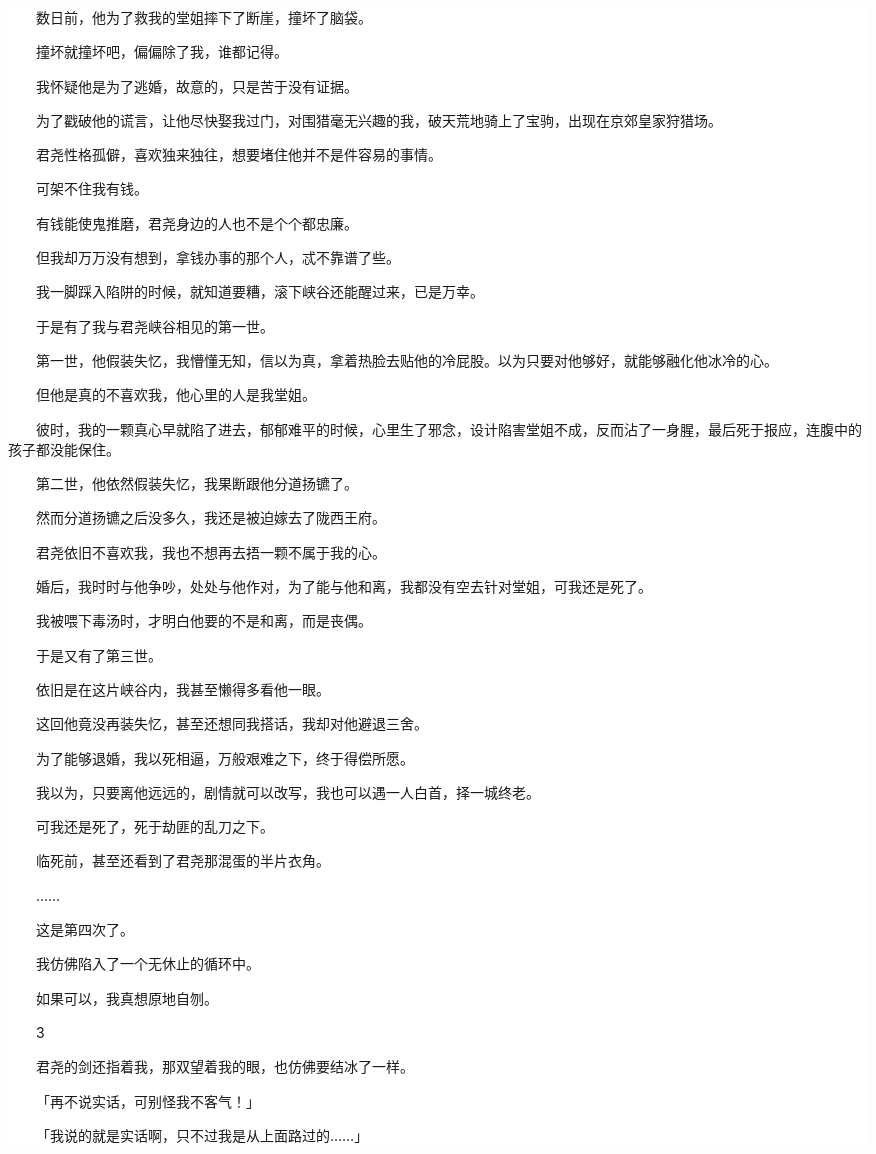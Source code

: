 &emsp;&emsp;数日前，他为了救我的堂姐摔下了断崖，撞坏了脑袋。  
  
&emsp;&emsp;撞坏就撞坏吧，偏偏除了我，谁都记得。  
  
&emsp;&emsp;我怀疑他是为了逃婚，故意的，只是苦于没有证据。  
  
&emsp;&emsp;为了戳破他的谎言，让他尽快娶我过门，对围猎毫无兴趣的我，破天荒地骑上了宝驹，出现在京郊皇家狩猎场。  
  
&emsp;&emsp;君尧性格孤僻，喜欢独来独往，想要堵住他并不是件容易的事情。  
  
&emsp;&emsp;可架不住我有钱。  
  
&emsp;&emsp;有钱能使鬼推磨，君尧身边的人也不是个个都忠廉。  
  
&emsp;&emsp;但我却万万没有想到，拿钱办事的那个人，忒不靠谱了些。  
  
&emsp;&emsp;我一脚踩入陷阱的时候，就知道要糟，滚下峡谷还能醒过来，已是万幸。  
  
&emsp;&emsp;于是有了我与君尧峡谷相见的第一世。  
  
&emsp;&emsp;第一世，他假装失忆，我懵懂无知，信以为真，拿着热脸去贴他的冷屁股。以为只要对他够好，就能够融化他冰冷的心。  
  
&emsp;&emsp;但他是真的不喜欢我，他心里的人是我堂姐。  
  
&emsp;&emsp;彼时，我的一颗真心早就陷了进去，郁郁难平的时候，心里生了邪念，设计陷害堂姐不成，反而沾了一身腥，最后死于报应，连腹中的孩子都没能保住。  
  
&emsp;&emsp;第二世，他依然假装失忆，我果断跟他分道扬镳了。  
  
&emsp;&emsp;然而分道扬镳之后没多久，我还是被迫嫁去了陇西王府。  
  
&emsp;&emsp;君尧依旧不喜欢我，我也不想再去捂一颗不属于我的心。  
  
&emsp;&emsp;婚后，我时时与他争吵，处处与他作对，为了能与他和离，我都没有空去针对堂姐，可我还是死了。  
  
&emsp;&emsp;我被喂下毒汤时，才明白他要的不是和离，而是丧偶。  
  
&emsp;&emsp;于是又有了第三世。  
  
&emsp;&emsp;依旧是在这片峡谷内，我甚至懒得多看他一眼。  
  
&emsp;&emsp;这回他竟没再装失忆，甚至还想同我搭话，我却对他避退三舍。  
  
&emsp;&emsp;为了能够退婚，我以死相逼，万般艰难之下，终于得偿所愿。  
  
&emsp;&emsp;我以为，只要离他远远的，剧情就可以改写，我也可以遇一人白首，择一城终老。  
  
&emsp;&emsp;可我还是死了，死于劫匪的乱刀之下。  
  
&emsp;&emsp;临死前，甚至还看到了君尧那混蛋的半片衣角。  
  
&emsp;&emsp;……  
  
&emsp;&emsp;这是第四次了。  
  
&emsp;&emsp;我仿佛陷入了一个无休止的循环中。  
  
&emsp;&emsp;如果可以，我真想原地自刎。  
  
&emsp;&emsp;3  
  
&emsp;&emsp;君尧的剑还指着我，那双望着我的眼，也仿佛要结冰了一样。  
  
&emsp;&emsp;「再不说实话，可别怪我不客气！」  
  
&emsp;&emsp;「我说的就是实话啊，只不过我是从上面路过的……」  
  